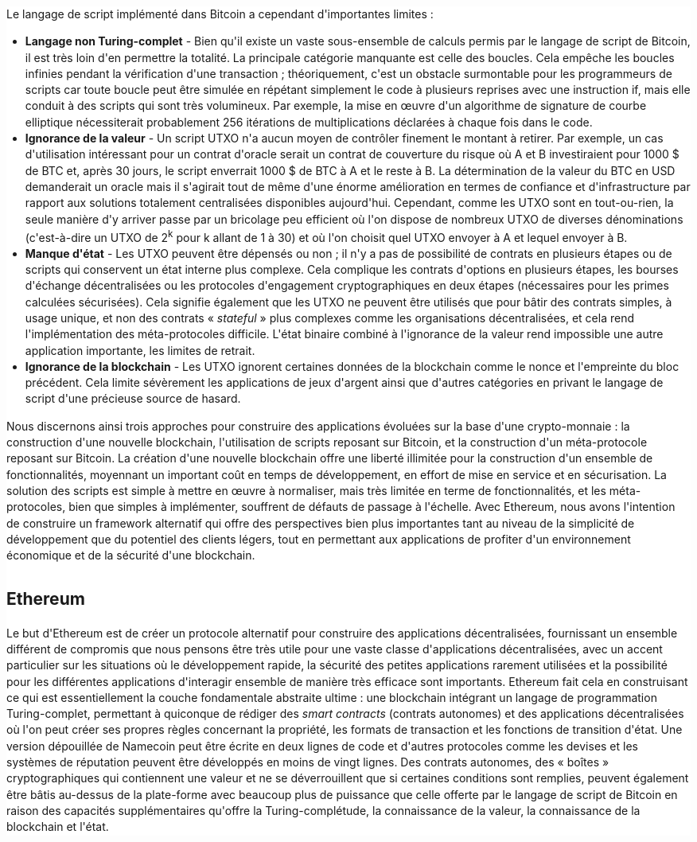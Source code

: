 Le langage de script implémenté dans Bitcoin a cependant d'importantes limites :

* **Langage non Turing-complet** - Bien qu'il existe un vaste sous-ensemble de calculs permis par le langage de script de Bitcoin, il est très loin d'en permettre la totalité. La principale catégorie manquante est celle des boucles. Cela empêche les boucles infinies pendant la vérification d'une transaction ; théoriquement, c'est un obstacle surmontable pour les programmeurs de scripts car toute boucle peut être simulée en répétant simplement le code à plusieurs reprises avec une instruction if, mais elle conduit à des scripts qui sont très volumineux. Par exemple, la mise en œuvre d'un algorithme de signature de courbe elliptique nécessiterait probablement 256 itérations de multiplications déclarées à chaque fois dans le code.
* **Ignorance de la valeur** - Un script UTXO n'a aucun moyen de contrôler finement le montant à retirer. Par exemple, un cas d'utilisation intéressant pour un contrat d'oracle serait un contrat de couverture du risque où A et B investiraient pour 1000 $ de BTC et, après 30 jours, le script enverrait 1000 $ de BTC à A et le reste à B. La détermination de la valeur du BTC en USD demanderait un oracle mais il s'agirait tout de même d'une énorme amélioration en termes de confiance et d'infrastructure par rapport aux solutions totalement centralisées disponibles aujourd'hui. Cependant, comme les UTXO sont en tout-ou-rien, la seule manière d'y arriver passe par un bricolage peu efficient où l'on dispose de nombreux UTXO de diverses dénominations (c'est-à-dire un UTXO de 2<sup>k</sup> pour k allant de 1 à 30) et où l'on choisit quel UTXO envoyer à A et lequel envoyer à B.
* **Manque d'état** - Les UTXO peuvent être dépensés ou non ; il n'y a pas de possibilité de contrats en plusieurs étapes ou de scripts qui conservent un état interne plus complexe. Cela complique les contrats d'options en plusieurs étapes, les bourses d'échange décentralisées ou les protocoles d'engagement cryptographiques en deux étapes (nécessaires pour les primes calculées sécurisées). Cela signifie également que les UTXO ne peuvent être utilisés que pour bâtir des contrats simples, à usage unique, et non des contrats « _stateful_ » plus complexes comme les organisations décentralisées, et cela rend l'implémentation des méta-protocoles difficile. L'état binaire combiné à l'ignorance de la valeur rend impossible une autre application importante, les limites de retrait.
* **Ignorance de la blockchain** - Les UTXO ignorent certaines données de la blockchain comme le nonce et l'empreinte du bloc précédent. Cela limite sévèrement les applications de jeux d'argent ainsi que d'autres catégories en privant le langage de script d'une précieuse source de hasard.

Nous discernons ainsi trois approches pour construire des applications évoluées sur la base d'une crypto-monnaie : la construction d'une nouvelle blockchain, l'utilisation de scripts reposant sur Bitcoin, et la construction d'un méta-protocole reposant sur Bitcoin. La création d'une nouvelle blockchain offre une liberté illimitée pour la construction d'un ensemble de fonctionnalités, moyennant un important coût en temps de développement, en effort de mise en service et en sécurisation. La solution des scripts est simple à mettre en œuvre à normaliser, mais très limitée en terme de fonctionnalités, et les méta-protocoles, bien que simples à implémenter, souffrent de défauts de passage à l'échelle. Avec Ethereum, nous avons l'intention de construire un framework alternatif qui offre des perspectives bien plus importantes tant au niveau de la simplicité de développement que du potentiel des clients légers, tout en permettant aux applications de profiter d'un environnement économique et de la sécurité d'une blockchain.

## Ethereum

Le but d'Ethereum est de créer un protocole alternatif pour construire des applications décentralisées, fournissant un ensemble différent de compromis que nous pensons être très utile pour une vaste classe d'applications décentralisées, avec un accent particulier sur les situations où le développement rapide, la sécurité des petites applications rarement utilisées et la possibilité pour les différentes applications d'interagir ensemble de manière très efficace sont importants. Ethereum fait cela en construisant ce qui est essentiellement la couche fondamentale abstraite ultime : une blockchain intégrant un langage de programmation Turing-complet, permettant à quiconque de rédiger des _smart contracts_ (contrats autonomes) et des applications décentralisées où l'on peut créer ses propres règles concernant la propriété, les formats de transaction et les fonctions de transition d'état. Une version dépouillée de Namecoin peut être écrite en deux lignes de code et d'autres protocoles comme les devises et les systèmes de réputation peuvent être développés en moins de vingt lignes. Des contrats autonomes,  des « boîtes » cryptographiques qui contiennent une valeur et ne se déverrouillent que si certaines conditions sont remplies, peuvent également être bâtis au-dessus de la plate-forme avec beaucoup plus de puissance que celle offerte par le langage de script de Bitcoin en raison des capacités supplémentaires qu'offre la Turing-complétude, la connaissance de la valeur, la connaissance de la blockchain et l'état.
